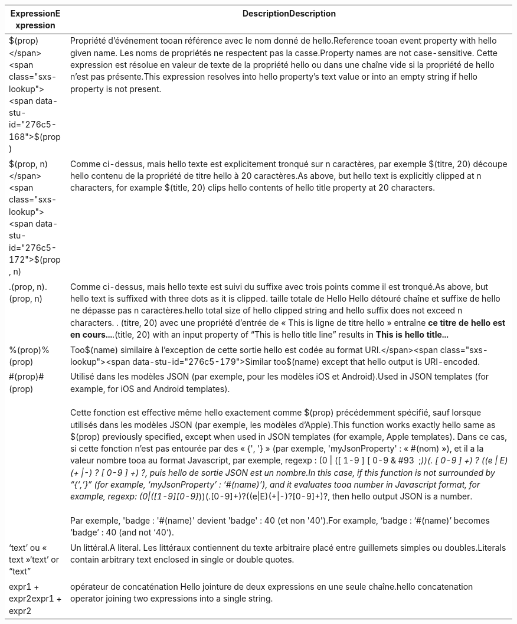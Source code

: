 | <span data-ttu-id="276c5-166">Expression</span><span class="sxs-lookup"><span data-stu-id="276c5-166">Expression</span></span> | <span data-ttu-id="276c5-167">Description</span><span class="sxs-lookup"><span data-stu-id="276c5-167">Description</span></span> |
| --- | --- |
| <span data-ttu-id="276c5-168">$(prop)</span><span class="sxs-lookup"><span data-stu-id="276c5-168">$(prop)</span></span> |<span data-ttu-id="276c5-169">Propriété d’événement tooan référence avec le nom donné de hello.</span><span class="sxs-lookup"><span data-stu-id="276c5-169">Reference tooan event property with hello given name.</span></span> <span data-ttu-id="276c5-170">Les noms de propriétés ne respectent pas la casse.</span><span class="sxs-lookup"><span data-stu-id="276c5-170">Property names are not case-sensitive.</span></span> <span data-ttu-id="276c5-171">Cette expression est résolue en valeur de texte de la propriété hello ou dans une chaîne vide si la propriété de hello n’est pas présente.</span><span class="sxs-lookup"><span data-stu-id="276c5-171">This expression resolves into hello property’s text value or into an empty string if hello property is not present.</span></span> |
| <span data-ttu-id="276c5-172">$(prop, n)</span><span class="sxs-lookup"><span data-stu-id="276c5-172">$(prop, n)</span></span> |<span data-ttu-id="276c5-173">Comme ci-dessus, mais hello texte est explicitement tronqué sur n caractères, par exemple $(titre, 20) découpe hello contenu de la propriété de titre hello à 20 caractères.</span><span class="sxs-lookup"><span data-stu-id="276c5-173">As above, but hello text is explicitly clipped at n characters, for example $(title, 20) clips hello contents of hello title property at 20 characters.</span></span> |
| <span data-ttu-id="276c5-174">.(prop, n)</span><span class="sxs-lookup"><span data-stu-id="276c5-174">.(prop, n)</span></span> |<span data-ttu-id="276c5-175">Comme ci-dessus, mais hello texte est suivi du suffixe avec trois points comme il est tronqué.</span><span class="sxs-lookup"><span data-stu-id="276c5-175">As above, but hello text is suffixed with three dots as it is clipped.</span></span> <span data-ttu-id="276c5-176">taille totale de Hello Hello détouré chaîne et suffixe de hello ne dépasse pas n caractères.</span><span class="sxs-lookup"><span data-stu-id="276c5-176">hello total size of hello clipped string and hello suffix does not exceed n characters.</span></span> <span data-ttu-id="276c5-177">. (titre, 20) avec une propriété d’entrée de « This is ligne de titre hello » entraîne **ce titre de hello est en cours...**</span><span class="sxs-lookup"><span data-stu-id="276c5-177">.(title, 20) with an input property of “This is hello title line” results in **This is hello title...**</span></span> |
| <span data-ttu-id="276c5-178">%(prop)</span><span class="sxs-lookup"><span data-stu-id="276c5-178">%(prop)</span></span> |<span data-ttu-id="276c5-179">Too$(name) similaire à l’exception de cette sortie hello est codée au format URI.</span><span class="sxs-lookup"><span data-stu-id="276c5-179">Similar too$(name) except that hello output is URI-encoded.</span></span> |
| <span data-ttu-id="276c5-180">#(prop)</span><span class="sxs-lookup"><span data-stu-id="276c5-180">#(prop)</span></span> |<span data-ttu-id="276c5-181">Utilisé dans les modèles JSON (par exemple, pour les modèles iOS et Android).</span><span class="sxs-lookup"><span data-stu-id="276c5-181">Used in JSON templates (for example, for iOS and Android templates).</span></span><br><br><span data-ttu-id="276c5-182">Cette fonction est effective même hello exactement comme $(prop) précédemment spécifié, sauf lorsque utilisés dans les modèles JSON (par exemple, les modèles d’Apple).</span><span class="sxs-lookup"><span data-stu-id="276c5-182">This function works exactly hello same as $(prop) previously specified, except when used in JSON templates (for example, Apple templates).</span></span> <span data-ttu-id="276c5-183">Dans ce cas, si cette fonction n’est pas entourée par des « {', '} » (par exemple, 'myJsonProperty' : « #(nom) »), et il a la valeur nombre tooa au format Javascript, par exemple, regexp : (0 &#124; (&#91; 1-9 &#93; &#91; 0-9 & #93  ;*))(\. &#91; 0-9 &#93; +) ? ((e &#124; E) (+ &#124;-) ? &#91; 0-9 &#93; +) ?, puis hello de sortie JSON est un nombre.</span><span class="sxs-lookup"><span data-stu-id="276c5-183">In this case, if this function is not surrounded by “{‘,’}” (for example, ‘myJsonProperty’ : ‘#(name)’), and it evaluates tooa number in Javascript format, for example, regexp: (0&#124;(&#91;1-9&#93;&#91;0-9&#93;*))(\.&#91;0-9&#93;+)?((e&#124;E)(+&#124;-)?&#91;0-9&#93;+)?, then hello output JSON is a number.</span></span><br><br><span data-ttu-id="276c5-184">Par exemple, 'badge : '#(name)' devient 'badge' : 40 (et non '40').</span><span class="sxs-lookup"><span data-stu-id="276c5-184">For example, ‘badge : ‘#(name)’ becomes ‘badge’ : 40 (and not ‘40‘).</span></span> |
| <span data-ttu-id="276c5-185">‘text’ ou « text »</span><span class="sxs-lookup"><span data-stu-id="276c5-185">‘text’ or “text”</span></span> |<span data-ttu-id="276c5-186">Un littéral.</span><span class="sxs-lookup"><span data-stu-id="276c5-186">A literal.</span></span> <span data-ttu-id="276c5-187">Les littéraux contiennent du texte arbitraire placé entre guillemets simples ou doubles.</span><span class="sxs-lookup"><span data-stu-id="276c5-187">Literals contain arbitrary text enclosed in single or double quotes.</span></span> |
| <span data-ttu-id="276c5-188">expr1 + expr2</span><span class="sxs-lookup"><span data-stu-id="276c5-188">expr1 + expr2</span></span> |<span data-ttu-id="276c5-189">opérateur de concaténation Hello jointure de deux expressions en une seule chaîne.</span><span class="sxs-lookup"><span data-stu-id="276c5-189">hello concatenation operator joining two expressions into a single string.</span></span> |

